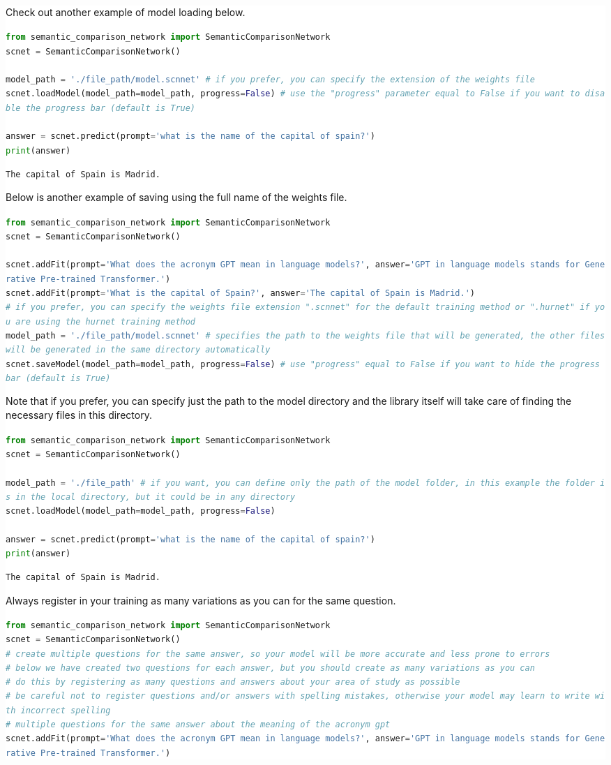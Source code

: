 ```bash
```
Check out another example of model loading below.
```python
from semantic_comparison_network import SemanticComparisonNetwork
scnet = SemanticComparisonNetwork()

model_path = './file_path/model.scnnet' # if you prefer, you can specify the extension of the weights file
scnet.loadModel(model_path=model_path, progress=False) # use the "progress" parameter equal to False if you want to disable the progress bar (default is True)

answer = scnet.predict(prompt='what is the name of the capital of spain?')
print(answer)

```
```bash
The capital of Spain is Madrid.
```
Below is another example of saving using the full name of the weights file.
```python
from semantic_comparison_network import SemanticComparisonNetwork
scnet = SemanticComparisonNetwork()

scnet.addFit(prompt='What does the acronym GPT mean in language models?', answer='GPT in language models stands for Generative Pre-trained Transformer.')
scnet.addFit(prompt='What is the capital of Spain?', answer='The capital of Spain is Madrid.')
# if you prefer, you can specify the weights file extension ".scnnet" for the default training method or ".hurnet" if you are using the hurnet training method
model_path = './file_path/model.scnnet' # specifies the path to the weights file that will be generated, the other files will be generated in the same directory automatically
scnet.saveModel(model_path=model_path, progress=False) # use "progress" equal to False if you want to hide the progress bar (default is True)

```
Note that if you prefer, you can specify just the path to the model directory and the library itself will take care of finding the necessary files in this directory.
```python
from semantic_comparison_network import SemanticComparisonNetwork
scnet = SemanticComparisonNetwork()

model_path = './file_path' # if you want, you can define only the path of the model folder, in this example the folder is in the local directory, but it could be in any directory
scnet.loadModel(model_path=model_path, progress=False)

answer = scnet.predict(prompt='what is the name of the capital of spain?')
print(answer)

```
```bash
The capital of Spain is Madrid.
```
Always register in your training as many variations as you can for the same question.
```python
from semantic_comparison_network import SemanticComparisonNetwork
scnet = SemanticComparisonNetwork()
# create multiple questions for the same answer, so your model will be more accurate and less prone to errors
# below we have created two questions for each answer, but you should create as many variations as you can
# do this by registering as many questions and answers about your area of study as possible
# be careful not to register questions and/or answers with spelling mistakes, otherwise your model may learn to write with incorrect spelling
# multiple questions for the same answer about the meaning of the acronym gpt
scnet.addFit(prompt='What does the acronym GPT mean in language models?', answer='GPT in language models stands for Generative Pre-trained Transformer.')
```